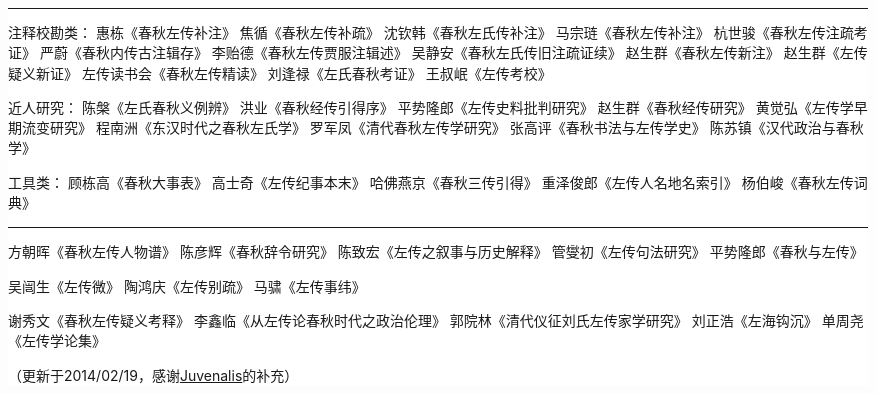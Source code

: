 -----------------------------------------------------------------------------------------------

注释校勘类： 
惠栋《春秋左传补注》 
焦循《春秋左传补疏》 
沈钦韩《春秋左氏传补注》 
马宗琏《春秋左传补注》 
杭世骏《春秋左传注疏考证》 
严蔚《春秋内传古注辑存》 
李贻德《春秋左传贾服注辑述》 
吴静安《春秋左氏传旧注疏证续》 
赵生群《春秋左传新注》 
赵生群《左传疑义新证》 
左传读书会《春秋左传精读》 
刘逢禄《左氏春秋考证》 
王叔岷《左传考校》 

近人研究： 
陈槃《左氏春秋义例辨》 
洪业《春秋经传引得序》 
平势隆郎《左传史料批判研究》 
赵生群《春秋经传研究》 
黄觉弘《左传学早期流变研究》 
程南洲《东汉时代之春秋左氏学》 
罗军凤《清代春秋左传学研究》 
张高评《春秋书法与左传学史》 
陈苏镇《汉代政治与春秋学》 

工具类： 
顾栋高《春秋大事表》 
高士奇《左传纪事本末》 
哈佛燕京《春秋三传引得》 
重泽俊郎《左传人名地名索引》 
杨伯峻《春秋左传词典》 


-----------------------------------------------------------------------------------
方朝晖《春秋左传人物谱》 
陈彦辉《春秋辞令研究》 
陈致宏《左传之叙事与历史解释》 
管燮初《左传句法研究》 
平势隆郎《春秋与左传》 

吴闿生《左传微》 
陶鸿庆《左传别疏》 
马骕《左传事纬》 

谢秀文《春秋左传疑义考释》 
李鑫临《从左传论春秋时代之政治伦理》 
郭院林《清代仪征刘氏左传家学研究》 
刘正浩《左海钩沉》 
单周尧《左传学论集》 

（更新于2014/02/19，感谢[Juvenalis](https://www.douban.com/people/69675116/)的补充）
